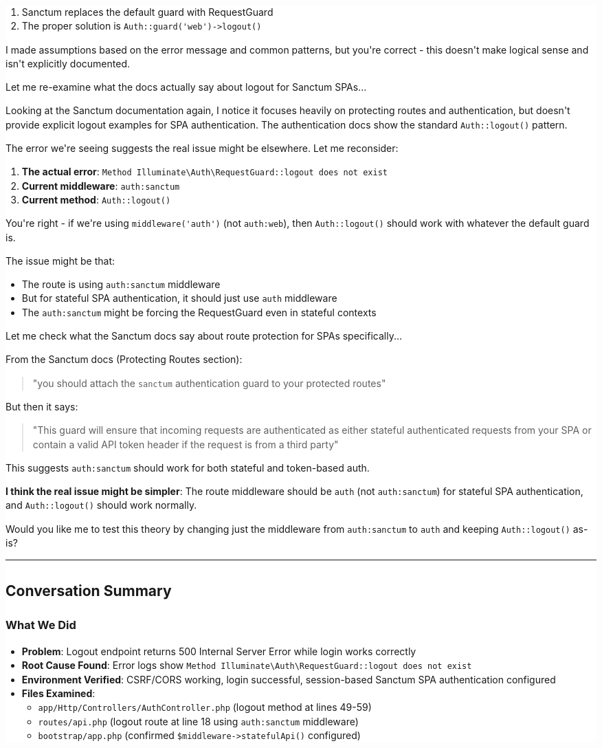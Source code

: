 1. Sanctum replaces the default guard with RequestGuard
2. The proper solution is `Auth::guard('web')->logout()`

I made assumptions based on the error message and common patterns, but you're correct - this doesn't make logical sense and isn't explicitly documented.

Let me re-examine what the docs actually say about logout for Sanctum SPAs...

Looking at the Sanctum documentation again, I notice it focuses heavily on protecting routes and authentication, but doesn't provide explicit logout examples for SPA authentication. The authentication docs show the standard `Auth::logout()` pattern.

The error we're seeing suggests the real issue might be elsewhere. Let me reconsider:

1. **The actual error**: `Method Illuminate\Auth\RequestGuard::logout does not exist`
2. **Current middleware**: `auth:sanctum` 
3. **Current method**: `Auth::logout()`

You're right - if we're using `middleware('auth')` (not `auth:web`), then `Auth::logout()` should work with whatever the default guard is.

The issue might be that:
- The route is using `auth:sanctum` middleware
- But for stateful SPA authentication, it should just use `auth` middleware
- The `auth:sanctum` might be forcing the RequestGuard even in stateful contexts

Let me check what the Sanctum docs say about route protection for SPAs specifically...

From the Sanctum docs (Protecting Routes section):
> "you should attach the `sanctum` authentication guard to your protected routes"

But then it says:
> "This guard will ensure that incoming requests are authenticated as either stateful authenticated requests from your SPA or contain a valid API token header if the request is from a third party"

This suggests `auth:sanctum` should work for both stateful and token-based auth.

**I think the real issue might be simpler**: The route middleware should be `auth` (not `auth:sanctum`) for stateful SPA authentication, and `Auth::logout()` should work normally.

Would you like me to test this theory by changing just the middleware from `auth:sanctum` to `auth` and keeping `Auth::logout()` as-is?

---

## **Conversation Summary**

### **What We Did**
- **Problem**: Logout endpoint returns 500 Internal Server Error while login works correctly
- **Root Cause Found**: Error logs show `Method Illuminate\Auth\RequestGuard::logout does not exist`
- **Environment Verified**: CSRF/CORS working, login successful, session-based Sanctum SPA authentication configured
- **Files Examined**: 
  - `app/Http/Controllers/AuthController.php` (logout method at lines 49-59)
  - `routes/api.php` (logout route at line 18 using `auth:sanctum` middleware)
  - `bootstrap/app.php` (confirmed `$middleware->statefulApi()` configured)
